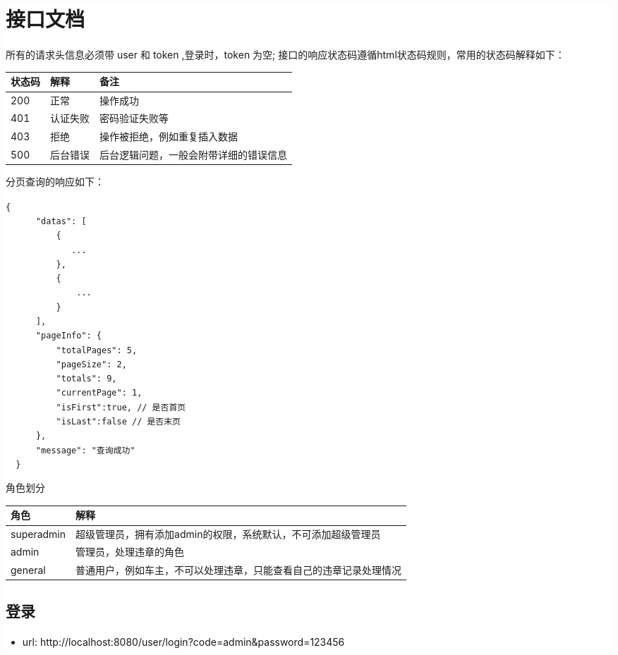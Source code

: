 # 接口文档

所有的请求头信息必须带 user 和 token ,登录时，token 为空;
接口的响应状态码遵循html状态码规则，常用的状态码解释如下：

|状态码|解释|备注|
|:---|:---|:---|
|200|正常|操作成功|
|401|认证失败|密码验证失败等|
|403|拒绝|操作被拒绝，例如重复插入数据|
|500|后台错误|后台逻辑问题，一般会附带详细的错误信息|

分页查询的响应如下：

``` 
{
      "datas": [
          {
             ...
          },
          {
              ...
          }
      ],
      "pageInfo": {
          "totalPages": 5,
          "pageSize": 2,
          "totals": 9,
          "currentPage": 1,
          "isFirst":true, // 是否首页
          "isLast":false // 是否末页
      },
      "message": "查询成功"
  }
```

角色划分

|角色|解释|
|:---|:---|
|superadmin|超级管理员，拥有添加admin的权限，系统默认，不可添加超级管理员|
|admin|管理员，处理违章的角色|
|general|普通用户，例如车主，不可以处理违章，只能查看自己的违章记录处理情况|


## 登录

- url: http://localhost:8080/user/login?code=admin&password=123456
